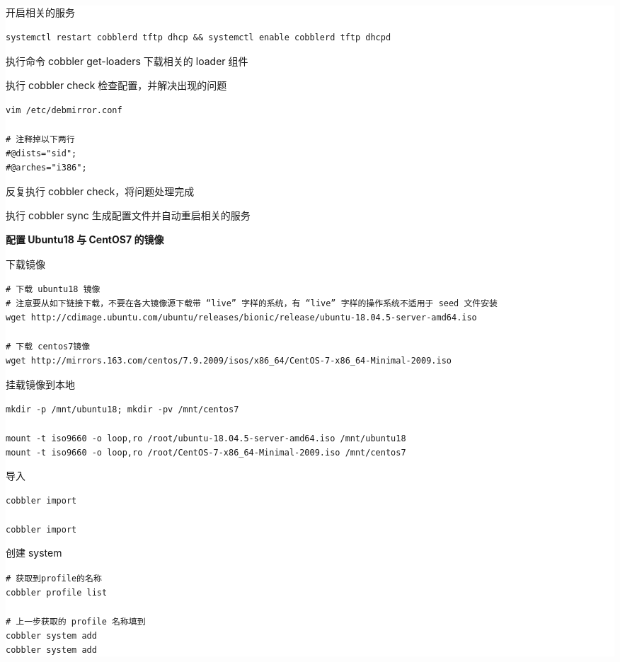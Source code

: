 开启相关的服务

```
systemctl restart cobblerd tftp dhcp && systemctl enable cobblerd tftp dhcpd 

```

执行命令 cobbler get-loaders 下载相关的 loader 组件

执行 cobbler check 检查配置，并解决出现的问题

```
vim /etc/debmirror.conf 
 
# 注释掉以下两行 
#@dists="sid"; 
#@arches="i386"; 

```

反复执行 cobbler check，将问题处理完成

执行 cobbler sync 生成配置文件并自动重启相关的服务

**配置 Ubuntu18 与 CentOS7 的镜像**

下载镜像

```
# 下载 ubuntu18 镜像 
# 注意要从如下链接下载，不要在各大镜像源下载带 “live” 字样的系统，有 “live” 字样的操作系统不适用于 seed 文件安装 
wget http://cdimage.ubuntu.com/ubuntu/releases/bionic/release/ubuntu-18.04.5-server-amd64.iso 
 
# 下载 centos7镜像 
wget http://mirrors.163.com/centos/7.9.2009/isos/x86_64/CentOS-7-x86_64-Minimal-2009.iso 

```

挂载镜像到本地

```
mkdir -p /mnt/ubuntu18; mkdir -pv /mnt/centos7 
 
mount -t iso9660 -o loop,ro /root/ubuntu-18.04.5-server-amd64.iso /mnt/ubuntu18 
mount -t iso9660 -o loop,ro /root/CentOS-7-x86_64-Minimal-2009.iso /mnt/centos7 

```

导入

```
cobbler import  
 
cobbler import  

```

创建 system

```
# 获取到profile的名称 
cobbler profile list  
 
# 上一步获取的 profile 名称填到  
cobbler system add  
cobbler system add  

```
